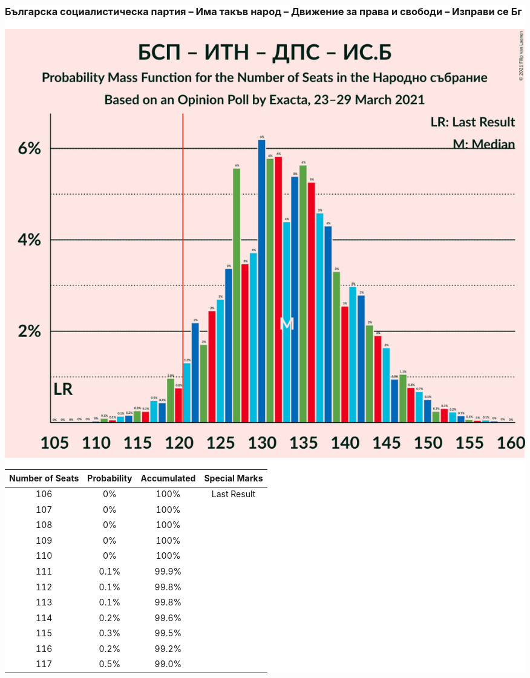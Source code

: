 ### Българска социалистическа партия – Има такъв народ – Движение за права и свободи – Изправи се Бг

![Graph with seats probability mass function not yet produced](2021-03-29-Exacta-coalitions-seats-pmf-бсп–итн–дпс–исб.png "Seats Probability Mass Function")

| Number of Seats | Probability | Accumulated | Special Marks |
|:---------------:|:-----------:|:-----------:|:-------------:|
| 106 | 0% | 100% | Last Result |
| 107 | 0% | 100% |  |
| 108 | 0% | 100% |  |
| 109 | 0% | 100% |  |
| 110 | 0% | 100% |  |
| 111 | 0.1% | 99.9% |  |
| 112 | 0.1% | 99.8% |  |
| 113 | 0.1% | 99.8% |  |
| 114 | 0.2% | 99.6% |  |
| 115 | 0.3% | 99.5% |  |
| 116 | 0.2% | 99.2% |  |
| 117 | 0.5% | 99.0% |  |